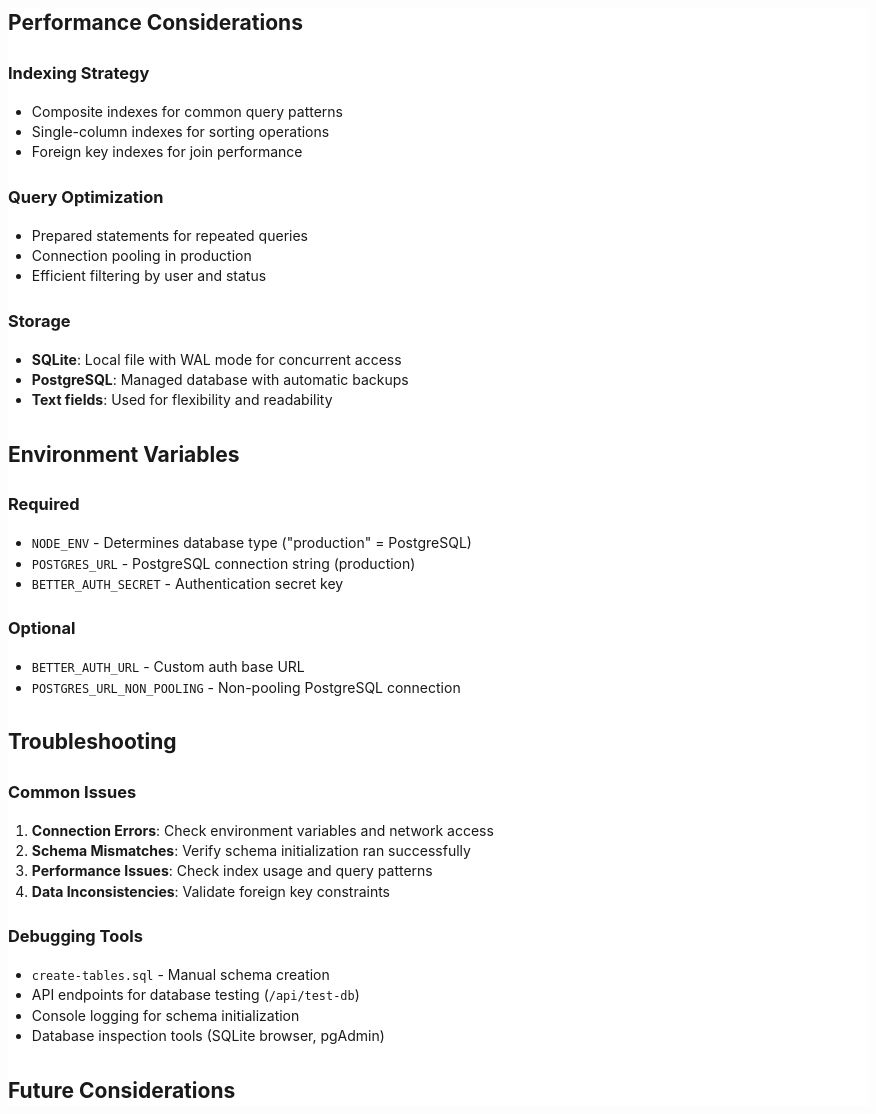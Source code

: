## Performance Considerations

### Indexing Strategy

- Composite indexes for common query patterns
- Single-column indexes for sorting operations
- Foreign key indexes for join performance

### Query Optimization

- Prepared statements for repeated queries
- Connection pooling in production
- Efficient filtering by user and status

### Storage

- **SQLite**: Local file with WAL mode for concurrent access
- **PostgreSQL**: Managed database with automatic backups
- **Text fields**: Used for flexibility and readability

## Environment Variables

### Required

- `NODE_ENV` - Determines database type ("production" = PostgreSQL)
- `POSTGRES_URL` - PostgreSQL connection string (production)
- `BETTER_AUTH_SECRET` - Authentication secret key

### Optional

- `BETTER_AUTH_URL` - Custom auth base URL
- `POSTGRES_URL_NON_POOLING` - Non-pooling PostgreSQL connection

## Troubleshooting

### Common Issues

1. **Connection Errors**: Check environment variables and network access
2. **Schema Mismatches**: Verify schema initialization ran successfully
3. **Performance Issues**: Check index usage and query patterns
4. **Data Inconsistencies**: Validate foreign key constraints

### Debugging Tools

- `create-tables.sql` - Manual schema creation
- API endpoints for database testing (`/api/test-db`)
- Console logging for schema initialization
- Database inspection tools (SQLite browser, pgAdmin)

## Future Considerations
